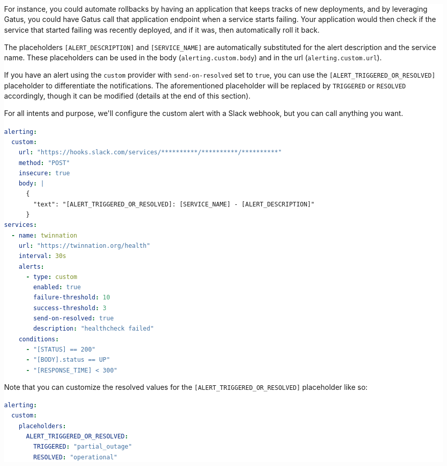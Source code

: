 For instance, you could automate rollbacks by having an application that keeps tracks of new deployments, and by
leveraging Gatus, you could have Gatus call that application endpoint when a service starts failing. Your application
would then check if the service that started failing was recently deployed, and if it was, then automatically
roll it back.

The placeholders `[ALERT_DESCRIPTION]` and `[SERVICE_NAME]` are automatically substituted for the alert description and
the service name. These placeholders can be used in the body (`alerting.custom.body`) and in the url (`alerting.custom.url`).

If you have an alert using the `custom` provider with `send-on-resolved` set to `true`, you can use the
`[ALERT_TRIGGERED_OR_RESOLVED]` placeholder to differentiate the notifications.
The aforementioned placeholder will be replaced by `TRIGGERED` or `RESOLVED` accordingly, though it can be modified
(details at the end of this section).

For all intents and purpose, we'll configure the custom alert with a Slack webhook, but you can call anything you want.

```yaml
alerting:
  custom:
    url: "https://hooks.slack.com/services/**********/**********/**********"
    method: "POST"
    insecure: true
    body: |
      {
        "text": "[ALERT_TRIGGERED_OR_RESOLVED]: [SERVICE_NAME] - [ALERT_DESCRIPTION]"
      }
services:
  - name: twinnation
    url: "https://twinnation.org/health"
    interval: 30s
    alerts:
      - type: custom
        enabled: true
        failure-threshold: 10
        success-threshold: 3
        send-on-resolved: true
        description: "healthcheck failed"
    conditions:
      - "[STATUS] == 200"
      - "[BODY].status == UP"
      - "[RESPONSE_TIME] < 300"
```

Note that you can customize the resolved values for the `[ALERT_TRIGGERED_OR_RESOLVED]` placeholder like so:

```yaml
alerting:
  custom:
    placeholders:
      ALERT_TRIGGERED_OR_RESOLVED:
        TRIGGERED: "partial_outage"
        RESOLVED: "operational"
```
